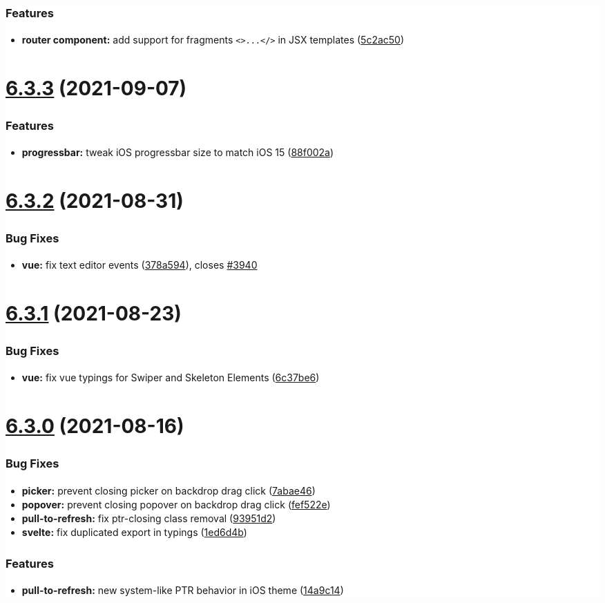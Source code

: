 ### Features

- **router component:** add support for fragments `<>...</>` in JSX templates ([5c2ac50](https://github.com/framework7io/framework7/commit/5c2ac506c3ff10a310d1b940156b3d512ea2fdef))

# [6.3.3](https://github.com/framework7io/framework7/compare/v6.3.2...v6.3.3) (2021-09-07)

### Features

- **progressbar:** tweak iOS progressbar size to match iOS 15 ([88f002a](https://github.com/framework7io/framework7/commit/88f002a447e33d52ec8e2c75b1189e18857b6570))

# [6.3.2](https://github.com/framework7io/framework7/compare/v6.3.1...v6.3.2) (2021-08-31)

### Bug Fixes

- **vue:** fix text editor events ([378a594](https://github.com/framework7io/framework7/commit/378a594ad5ace6ebb545acb51d38539e75ec55a1)), closes [#3940](https://github.com/framework7io/framework7/issues/3940)

# [6.3.1](https://github.com/framework7io/framework7/compare/v6.3.0...v6.3.1) (2021-08-23)

### Bug Fixes

- **vue:** fix vue typings for Swiper and Skeleton Elements ([6c37be6](https://github.com/framework7io/framework7/commit/6c37be6a04938378e1ba9336d76b5ed9e48c95f5))

# [6.3.0](https://github.com/framework7io/framework7/compare/v6.2.0...v6.3.0) (2021-08-16)

### Bug Fixes

- **picker:** prevent closing picker on backdrop drag click ([7abae46](https://github.com/framework7io/framework7/commit/7abae4679113914bc6fffd7911624d8de040f68c))
- **popover:** prevent closing popover on backdrop drag click ([fef522e](https://github.com/framework7io/framework7/commit/fef522e3d437bcf33d4f3b38debfbf9bb7f0c3df))
- **pull-to-refresh:** fix ptr-closing class removal ([93951d2](https://github.com/framework7io/framework7/commit/93951d22161178c9849f9a4e427b4134dad37eee))
- **svelte:** fix duplicated export in typings ([1ed6d4b](https://github.com/framework7io/framework7/commit/1ed6d4b1be90a3b38d3b92d7e713b5ba7ad52bc8))

### Features

- **pull-to-refresh:** new system-like PTR behavior in iOS theme ([14a9c14](https://github.com/framework7io/framework7/commit/14a9c1482ccdae33ef4577bec140e1fddc50317f))
